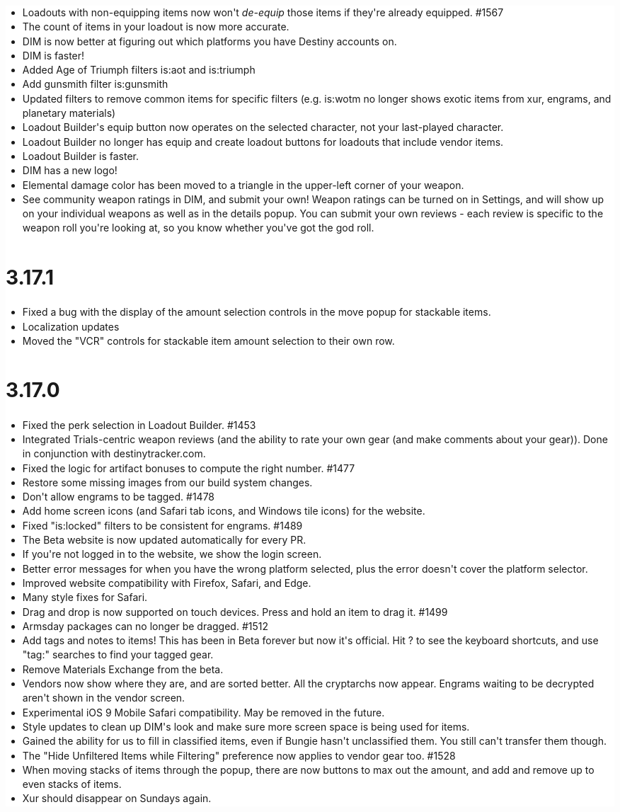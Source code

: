 - Loadouts with non-equipping items now won't _de-equip_ those items if they're already equipped. #1567
- The count of items in your loadout is now more accurate.
- DIM is now better at figuring out which platforms you have Destiny accounts on.
- DIM is faster!
- Added Age of Triumph filters is:aot and is:triumph
- Add gunsmith filter is:gunsmith
- Updated filters to remove common items for specific filters (e.g. is:wotm no longer shows exotic items from xur, engrams, and planetary materials)
- Loadout Builder's equip button now operates on the selected character, not your last-played character.
- Loadout Builder no longer has equip and create loadout buttons for loadouts that include vendor items.
- Loadout Builder is faster.
- DIM has a new logo!
- Elemental damage color has been moved to a triangle in the upper-left corner of your weapon.
- See community weapon ratings in DIM, and submit your own! Weapon ratings can be turned on in Settings, and will show up on your individual weapons as well as in the details popup. You can submit your own reviews - each review is specific to the weapon roll you're looking at, so you know whether you've got the god roll.

# 3.17.1

- Fixed a bug with the display of the amount selection controls in the move popup for stackable items.
- Localization updates
- Moved the "VCR" controls for stackable item amount selection to their own row.

# 3.17.0

- Fixed the perk selection in Loadout Builder. #1453
- Integrated Trials-centric weapon reviews (and the ability to rate your own gear (and make comments about your gear)). Done in conjunction with destinytracker.com.
- Fixed the logic for artifact bonuses to compute the right number. #1477
- Restore some missing images from our build system changes.
- Don't allow engrams to be tagged. #1478
- Add home screen icons (and Safari tab icons, and Windows tile icons) for the website.
- Fixed "is:locked" filters to be consistent for engrams. #1489
- The Beta website is now updated automatically for every PR.
- If you're not logged in to the website, we show the login screen.
- Better error messages for when you have the wrong platform selected, plus the error doesn't cover the platform selector.
- Improved website compatibility with Firefox, Safari, and Edge.
- Many style fixes for Safari.
- Drag and drop is now supported on touch devices. Press and hold an item to drag it. #1499
- Armsday packages can no longer be dragged. #1512
- Add tags and notes to items! This has been in Beta forever but now it's official. Hit ? to see the keyboard shortcuts, and use "tag:" searches to find your tagged gear.
- Remove Materials Exchange from the beta.
- Vendors now show where they are, and are sorted better. All the cryptarchs now appear. Engrams waiting to be decrypted aren't shown in the vendor screen.
- Experimental iOS 9 Mobile Safari compatibility. May be removed in the future.
- Style updates to clean up DIM's look and make sure more screen space is being used for items.
- Gained the ability for us to fill in classified items, even if Bungie hasn't unclassified them. You still can't transfer them though.
- The "Hide Unfiltered Items while Filtering" preference now applies to vendor gear too. #1528
- When moving stacks of items through the popup, there are now buttons to max out the amount, and add and remove up to even stacks of items.
- Xur should disappear on Sundays again.
